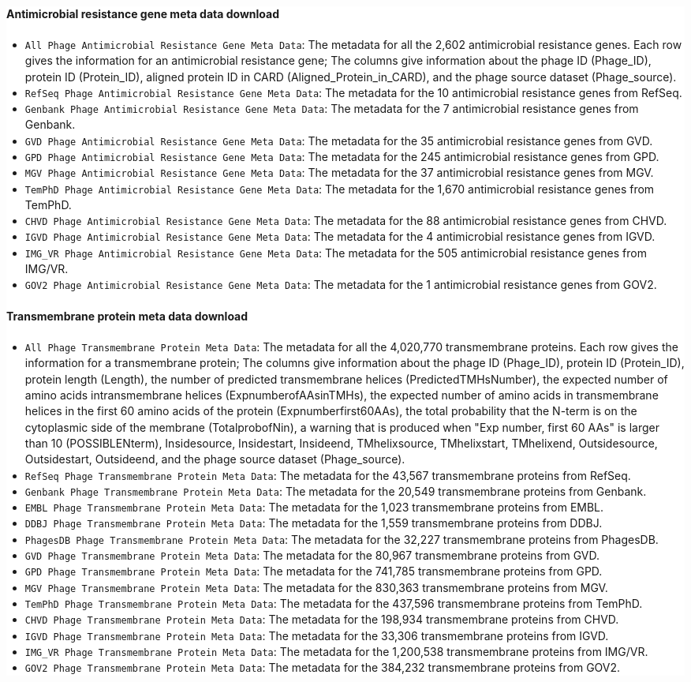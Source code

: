 #### Antimicrobial resistance gene meta data download
+ ``All Phage Antimicrobial Resistance Gene Meta Data``: The metadata for all the 2,602 antimicrobial resistance genes. Each row gives the information for an antimicrobial resistance gene; The columns give information about the phage ID (Phage\_ID), protein ID (Protein\_ID), aligned protein ID in CARD (Aligned\_Protein\_in\_CARD), and the phage source dataset (Phage\_source).
+ ``RefSeq Phage Antimicrobial Resistance Gene Meta Data``: The metadata for the 10 antimicrobial resistance genes from RefSeq.
+ ``Genbank Phage Antimicrobial Resistance Gene Meta Data``: The metadata for the 7 antimicrobial resistance genes from Genbank.
+ ``GVD Phage Antimicrobial Resistance Gene Meta Data``: The metadata for the 35 antimicrobial resistance genes from GVD.
+ ``GPD Phage Antimicrobial Resistance Gene Meta Data``: The metadata for the 245 antimicrobial resistance genes from GPD.
+ ``MGV Phage Antimicrobial Resistance Gene Meta Data``: The metadata for the 37 antimicrobial resistance genes from MGV.
+ ``TemPhD Phage Antimicrobial Resistance Gene Meta Data``: The metadata for the 1,670 antimicrobial resistance genes from TemPhD.
+ ``CHVD Phage Antimicrobial Resistance Gene Meta Data``: The metadata for the 88 antimicrobial resistance genes from CHVD.
+ ``IGVD Phage Antimicrobial Resistance Gene Meta Data``: The metadata for the 4 antimicrobial resistance genes from IGVD.
+ ``IMG_VR Phage Antimicrobial Resistance Gene Meta Data``: The metadata for the 505 antimicrobial resistance genes from IMG/VR.
+ ``GOV2 Phage Antimicrobial Resistance Gene Meta Data``: The metadata for the 1 antimicrobial resistance genes from GOV2.

#### Transmembrane protein meta data download
+ ``All Phage Transmembrane Protein Meta Data``: The metadata for all the 4,020,770 transmembrane proteins. Each row gives the information for a transmembrane protein; The columns give information about the phage ID (Phage\_ID), protein ID (Protein\_ID), protein length (Length), the number of predicted transmembrane helices (PredictedTMHsNumber), the expected number of amino acids intransmembrane helices (ExpnumberofAAsinTMHs), the expected number of amino acids in transmembrane helices in the first 60 amino acids of the protein (Expnumberfirst60AAs), the total probability that the N-term is on the cytoplasmic side of the membrane (TotalprobofNin), a warning that is produced when "Exp number, first 60 AAs" is larger than 10 (POSSIBLENterm), Insidesource, Insidestart, Insideend, TMhelixsource, TMhelixstart, TMhelixend, Outsidesource, Outsidestart, Outsideend, and the phage source dataset (Phage\_source).
+ ``RefSeq Phage Transmembrane Protein Meta Data``: The metadata for the 43,567 transmembrane proteins from RefSeq. 
+ ``Genbank Phage Transmembrane Protein Meta Data``: The metadata for the 20,549 transmembrane proteins from Genbank. 
+ ``EMBL Phage Transmembrane Protein Meta Data``: The metadata for the 1,023 transmembrane proteins from EMBL. 
+ ``DDBJ Phage Transmembrane Protein Meta Data``: The metadata for the 1,559 transmembrane proteins from DDBJ. 
+ ``PhagesDB Phage Transmembrane Protein Meta Data``: The metadata for the 32,227 transmembrane proteins from PhagesDB. 
+ ``GVD Phage Transmembrane Protein Meta Data``: The metadata for the 80,967 transmembrane proteins from GVD. 
+ ``GPD Phage Transmembrane Protein Meta Data``: The metadata for the 741,785 transmembrane proteins from GPD. 
+ ``MGV Phage Transmembrane Protein Meta Data``: The metadata for the 830,363 transmembrane proteins from MGV. 
+ ``TemPhD Phage Transmembrane Protein Meta Data``: The metadata for the 437,596 transmembrane proteins from TemPhD.
+ ``CHVD Phage Transmembrane Protein Meta Data``: The metadata for the 198,934 transmembrane proteins from CHVD.
+ ``IGVD Phage Transmembrane Protein Meta Data``: The metadata for the 33,306 transmembrane proteins from IGVD.
+ ``IMG_VR Phage Transmembrane Protein Meta Data``: The metadata for the 1,200,538 transmembrane proteins from IMG/VR.
+ ``GOV2 Phage Transmembrane Protein Meta Data``: The metadata for the 384,232 transmembrane proteins from GOV2.